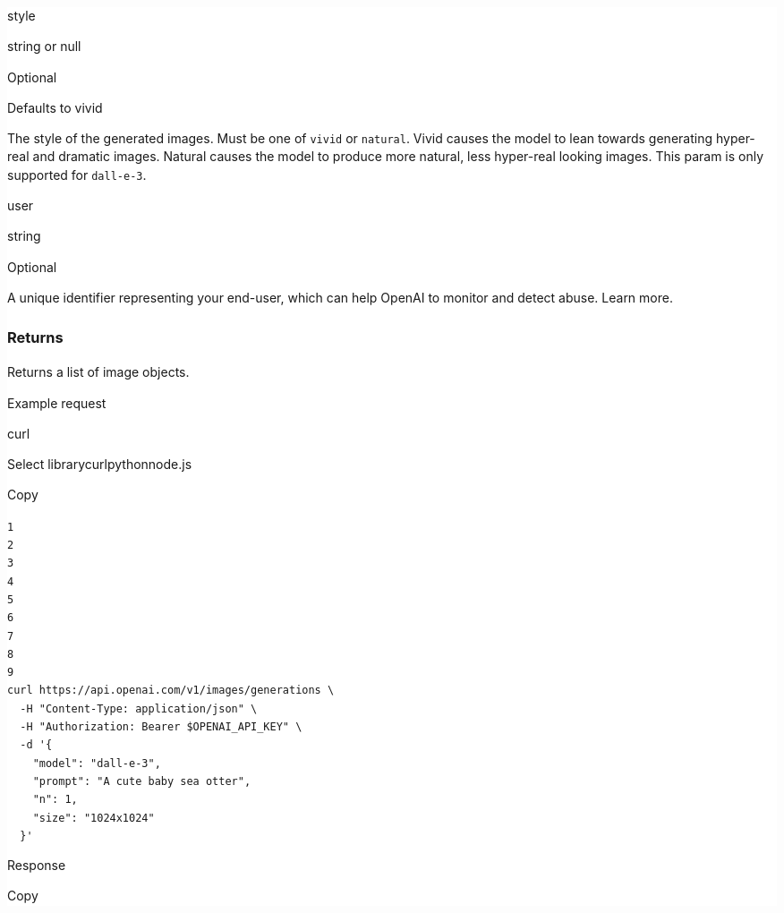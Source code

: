 style

string or null

Optional

Defaults to vivid

The style of the generated images. Must be one of `vivid` or `natural`. Vivid
causes the model to lean towards generating hyper-real and dramatic images.
Natural causes the model to produce more natural, less hyper-real looking
images. This param is only supported for `dall-e-3`.

user

string

Optional

A unique identifier representing your end-user, which can help OpenAI to
monitor and detect abuse. Learn more.

### Returns

Returns a list of image objects.

Example request

curl

Select librarycurlpythonnode.js

Copy‍

    
    
    1
    2
    3
    4
    5
    6
    7
    8
    9
    curl https://api.openai.com/v1/images/generations \
      -H "Content-Type: application/json" \
      -H "Authorization: Bearer $OPENAI_API_KEY" \
      -d '{
        "model": "dall-e-3",
        "prompt": "A cute baby sea otter",
        "n": 1,
        "size": "1024x1024"
      }'

Response

Copy‍
